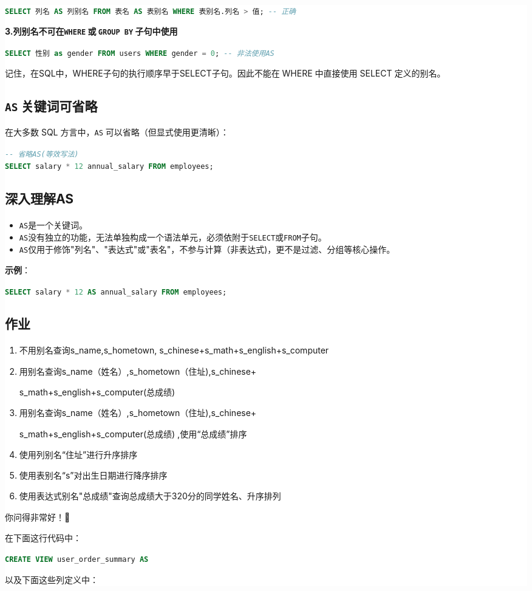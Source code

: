 ```sql
SELECT 列名 AS 列别名 FROM 表名 AS 表别名 WHERE 表别名.列名 > 值; -- 正确
```

**3.列别名不可在`WHERE` 或 `GROUP BY` 子句中使用**

```sql
SELECT 性别 as gender FROM users WHERE gender = 0; -- 非法使用AS
```

记住，在SQL中，WHERE子句的执行顺序早于SELECT子句。因此不能在 WHERE 中直接使用 SELECT 定义的别名。


## `AS` 关键词可省略

在大多数 SQL 方言中，`AS` 可以省略（但显式使用更清晰）：

```sql
-- 省略AS(等效写法)
SELECT salary * 12 annual_salary FROM employees;  
```

## 深入理解AS

- `AS`是一个关键词。
- `AS`没有独立的功能，无法单独构成一个语法单元，必须依附于`SELECT`或`FROM`子句。
- `AS`仅用于修饰"列名"、"表达式"或"表名"，不参与计算（非表达式)，更不是过滤、分组等核心操作。

**示例**：

```sql
SELECT salary * 12 AS annual_salary FROM employees;
```

## 作业

1. 不用别名查询s_name,s_hometown, s_chinese+s_math+s_english+s_computer

2. 用别名查询s_name（姓名）,s_hometown（住址),s_chinese+

   s_math+s_english+s_computer(总成绩)

3. 用别名查询s_name（姓名）,s_hometown（住址),s_chinese+

   s_math+s_english+s_computer(总成绩) ,使用“总成绩”排序

4. 使用列别名“住址”进行升序排序

5. 使用表别名“s”对出生日期进行降序排序

6. 使用表达式别名"总成绩"查询总成绩大于320分的同学姓名、升序排列

你问得非常好！🎯

在下面这行代码中：

```sql
CREATE VIEW user_order_summary AS
```

以及下面这些列定义中：
